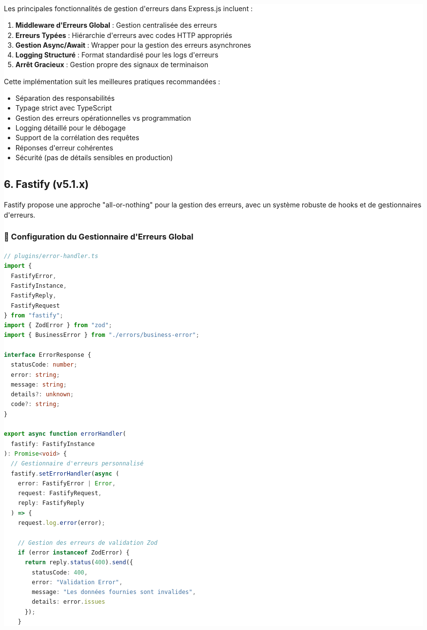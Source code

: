 Les principales fonctionnalités de gestion d'erreurs dans Express.js incluent :

1. **Middleware d'Erreurs Global** : Gestion centralisée des erreurs
2. **Erreurs Typées** : Hiérarchie d'erreurs avec codes HTTP appropriés
3. **Gestion Async/Await** : Wrapper pour la gestion des erreurs asynchrones
4. **Logging Structuré** : Format standardisé pour les logs d'erreurs
5. **Arrêt Gracieux** : Gestion propre des signaux de terminaison

Cette implémentation suit les meilleures pratiques recommandées :
- Séparation des responsabilités
- Typage strict avec TypeScript
- Gestion des erreurs opérationnelles vs programmation
- Logging détaillé pour le débogage
- Support de la corrélation des requêtes
- Réponses d'erreur cohérentes
- Sécurité (pas de détails sensibles en production)



## 6. Fastify (v5.1.x)

Fastify propose une approche "all-or-nothing" pour la gestion des erreurs, avec un système robuste de hooks et de gestionnaires d'erreurs.

### 📝 Configuration du Gestionnaire d'Erreurs Global

```typescript
// plugins/error-handler.ts
import { 
  FastifyError, 
  FastifyInstance, 
  FastifyReply, 
  FastifyRequest 
} from "fastify";
import { ZodError } from "zod";
import { BusinessError } from "./errors/business-error";

interface ErrorResponse {
  statusCode: number;
  error: string;
  message: string;
  details?: unknown;
  code?: string;
}

export async function errorHandler(
  fastify: FastifyInstance
): Promise<void> {
  // Gestionnaire d'erreurs personnalisé
  fastify.setErrorHandler(async (
    error: FastifyError | Error,
    request: FastifyRequest,
    reply: FastifyReply
  ) => {
    request.log.error(error);

    // Gestion des erreurs de validation Zod
    if (error instanceof ZodError) {
      return reply.status(400).send({
        statusCode: 400,
        error: "Validation Error",
        message: "Les données fournies sont invalides",
        details: error.issues
      });
    }

```